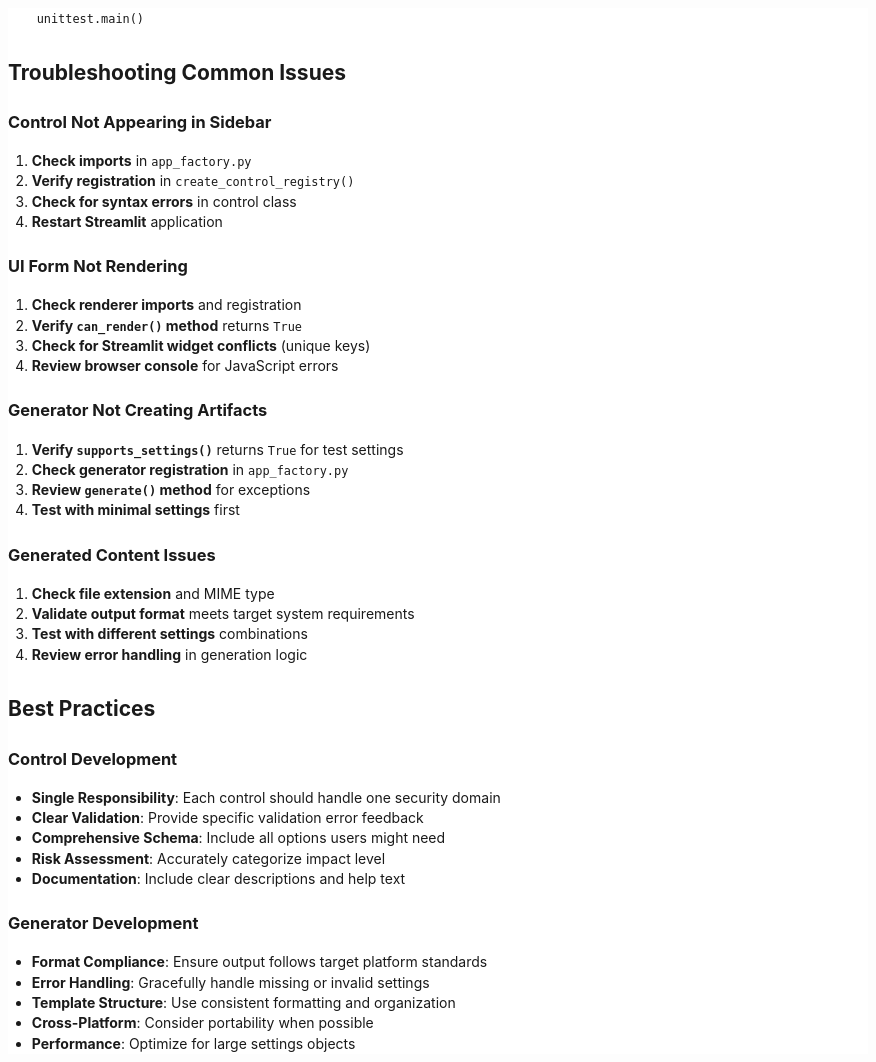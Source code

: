 ```python
    unittest.main()
```

## Troubleshooting Common Issues

### Control Not Appearing in Sidebar

1. **Check imports** in `app_factory.py`
2. **Verify registration** in `create_control_registry()`
3. **Check for syntax errors** in control class
4. **Restart Streamlit** application

### UI Form Not Rendering

1. **Check renderer imports** and registration
2. **Verify `can_render()` method** returns `True`
3. **Check for Streamlit widget conflicts** (unique keys)
4. **Review browser console** for JavaScript errors

### Generator Not Creating Artifacts

1. **Verify `supports_settings()`** returns `True` for test settings
2. **Check generator registration** in `app_factory.py`
3. **Review `generate()` method** for exceptions
4. **Test with minimal settings** first

### Generated Content Issues

1. **Check file extension** and MIME type
2. **Validate output format** meets target system requirements
3. **Test with different settings** combinations
4. **Review error handling** in generation logic

## Best Practices

### Control Development

- **Single Responsibility**: Each control should handle one security domain
- **Clear Validation**: Provide specific validation error feedback
- **Comprehensive Schema**: Include all options users might need
- **Risk Assessment**: Accurately categorize impact level
- **Documentation**: Include clear descriptions and help text

### Generator Development

- **Format Compliance**: Ensure output follows target platform standards
- **Error Handling**: Gracefully handle missing or invalid settings
- **Template Structure**: Use consistent formatting and organization
- **Cross-Platform**: Consider portability when possible
- **Performance**: Optimize for large settings objects

